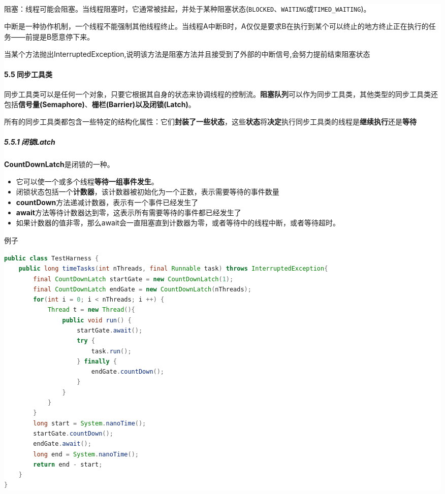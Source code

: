 阻塞：线程可能会阻塞。当线程阻塞时，它通常被挂起，并处于某种阻塞状态(`BLOCKED`、`WAITING`或`TIMED_WAITING`)。



中断是一种协作机制，一个线程不能强制其他线程终止。当线程A中断B时，A仅仅是要求B在执行到某个可以终止的地方终止正在执行的任务——前提是B愿意停下来。



当某个方法抛出InterruptedException,说明该方法是阻塞方法并且接受到了外部的中断信号,会努力提前结束阻塞状态



#### 5.5 同步工具类



同步工具类可以是任何一个对象，只要它根据其自身的状态来协调线程的控制流。**阻塞队列**可以作为同步工具类，其他类型的同步工具类还包括**信号量(Semaphore)**、**栅栏(Barrier)**以及**闭锁(Latch)**。



所有的同步工具类都包含一些特定的结构化属性：它们**封装了一些状态**，这些**状态**将**决定**执行同步工具类的线程是**继续执行**还是**等待**



##### 5.5.1 闭锁Latch



**CountDownLatch**是闭锁的一种。

- 它可以使一个或多个线程**等待一组事件发生**。
- 闭锁状态包括一个**计数器**，该计数器被初始化为一个正数，表示需要等待的事件数量
- **countDown**方法递减计数器，表示有一个事件已经发生了
- **await**方法等待计数器达到零，这表示所有需要等待的事件都已经发生了
- 如果计数器的值非零，那么await会一直阻塞直到计数器为零，或者等待中的线程中断，或者等待超时。



例子

```java
public class TestHarness {
    public long timeTasks(int nThreads, final Runnable task) throws InterruptedException{
        final CountDownLatch startGate = new CountDownLatch(1);
        final CountDownLatch endGate = new CountDownLatch(nThreads);
        for(int i = 0; i < nThreads; i ++) {
            Thread t = new Thread(){
                public void run() {
                    startGate.await();
                    try {
                        task.run();
                    } finally {
                        endGate.countDown();
                    }
                }
            }
        }
        long start = System.nanoTime();
        startGate.countDown();
        endGate.await();
        long end = System.nanoTime();
        return end - start;
    }
}
```
